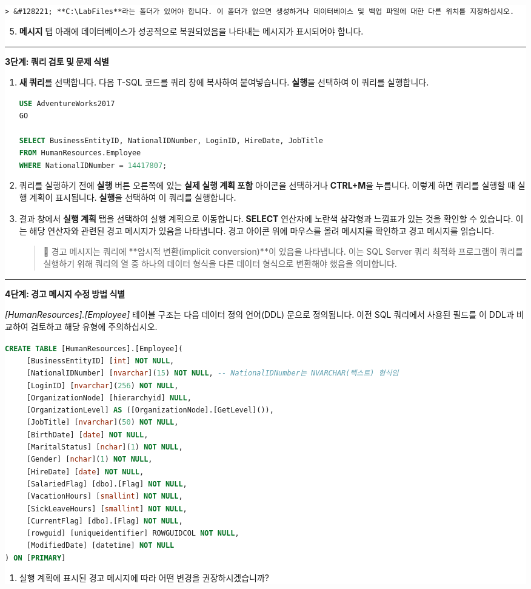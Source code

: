     > &#128221; **C:\LabFiles**라는 폴더가 있어야 합니다. 이 폴더가 없으면 생성하거나 데이터베이스 및 백업 파일에 대한 다른 위치를 지정하십시오.

5.  **메시지** 탭 아래에 데이터베이스가 성공적으로 복원되었음을 나타내는 메시지가 표시되어야 합니다.

---

**3단계: 쿼리 검토 및 문제 식별**

1.  **새 쿼리**를 선택합니다. 다음 T-SQL 코드를 쿼리 창에 복사하여 붙여넣습니다. **실행**을 선택하여 이 쿼리를 실행합니다.

    ```sql
    USE AdventureWorks2017
    GO

    SELECT BusinessEntityID, NationalIDNumber, LoginID, HireDate, JobTitle
    FROM HumanResources.Employee
    WHERE NationalIDNumber = 14417807;
    ```

2.  쿼리를 실행하기 전에 **실행** 버튼 오른쪽에 있는 **실제 실행 계획 포함** 아이콘을 선택하거나 **CTRL+M**을 누릅니다. 이렇게 하면 쿼리를 실행할 때 실행 계획이 표시됩니다. **실행**을 선택하여 이 쿼리를 실행합니다.

3.  결과 창에서 **실행 계획** 탭을 선택하여 실행 계획으로 이동합니다. **SELECT** 연산자에 노란색 삼각형과 느낌표가 있는 것을 확인할 수 있습니다. 이는 해당 연산자와 관련된 경고 메시지가 있음을 나타냅니다. 경고 아이콘 위에 마우스를 올려 메시지를 확인하고 경고 메시지를 읽습니다.

    > &#128221; 경고 메시지는 쿼리에 **암시적 변환(implicit conversion)**이 있음을 나타냅니다. 이는 SQL Server 쿼리 최적화 프로그램이 쿼리를 실행하기 위해 쿼리의 열 중 하나의 데이터 형식을 다른 데이터 형식으로 변환해야 했음을 의미합니다.

---

**4단계: 경고 메시지 수정 방법 식별**

*[HumanResources].[Employee]* 테이블 구조는 다음 데이터 정의 언어(DDL) 문으로 정의됩니다. 이전 SQL 쿼리에서 사용된 필드를 이 DDL과 비교하여 검토하고 해당 유형에 주의하십시오.

```sql
CREATE TABLE [HumanResources].[Employee](
     [BusinessEntityID] [int] NOT NULL,
     [NationalIDNumber] [nvarchar](15) NOT NULL, -- NationalIDNumber는 NVARCHAR(텍스트) 형식임
     [LoginID] [nvarchar](256) NOT NULL,
     [OrganizationNode] [hierarchyid] NULL,
     [OrganizationLevel] AS ([OrganizationNode].[GetLevel]()),
     [JobTitle] [nvarchar](50) NOT NULL,
     [BirthDate] [date] NOT NULL,
     [MaritalStatus] [nchar](1) NOT NULL,
     [Gender] [nchar](1) NOT NULL,
     [HireDate] [date] NOT NULL,
     [SalariedFlag] [dbo].[Flag] NOT NULL,
     [VacationHours] [smallint] NOT NULL,
     [SickLeaveHours] [smallint] NOT NULL,
     [CurrentFlag] [dbo].[Flag] NOT NULL,
     [rowguid] [uniqueidentifier] ROWGUIDCOL NOT NULL,
     [ModifiedDate] [datetime] NOT NULL
) ON [PRIMARY]
```

1.  실행 계획에 표시된 경고 메시지에 따라 어떤 변경을 권장하시겠습니까?
